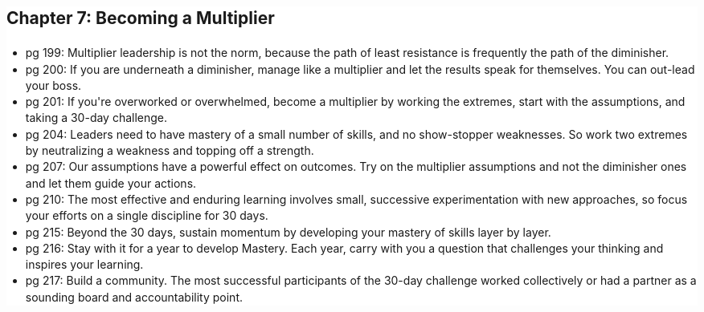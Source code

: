 ## Chapter 7: Becoming a Multiplier

* pg 199: Multiplier leadership is not the norm, because the path of least resistance is frequently the path of the diminisher.
* pg 200: If you are underneath a diminisher, manage like a multiplier and let the results speak for themselves. You can out-lead your boss.
* pg 201: If you're overworked or overwhelmed, become a multiplier by working the extremes, start with the assumptions, and taking a 30-day challenge.
* pg 204: Leaders need to have mastery of a small number of skills, and no show-stopper weaknesses. So work two extremes by neutralizing a weakness and topping off a strength.
* pg 207: Our assumptions have a powerful effect on outcomes. Try on the multiplier assumptions and not the diminisher ones and let them guide your actions.
* pg 210: The most effective and enduring learning involves small, successive experimentation with new approaches, so focus your efforts on a single discipline for 30 days.
* pg 215: Beyond the 30 days, sustain momentum by developing your mastery of skills layer by layer.
* pg 216: Stay with it for a year to develop Mastery. Each year, carry with you a question that challenges your thinking and inspires your learning.
* pg 217: Build a community. The most successful participants of the 30-day challenge worked collectively or had a partner as a sounding board and accountability point.
